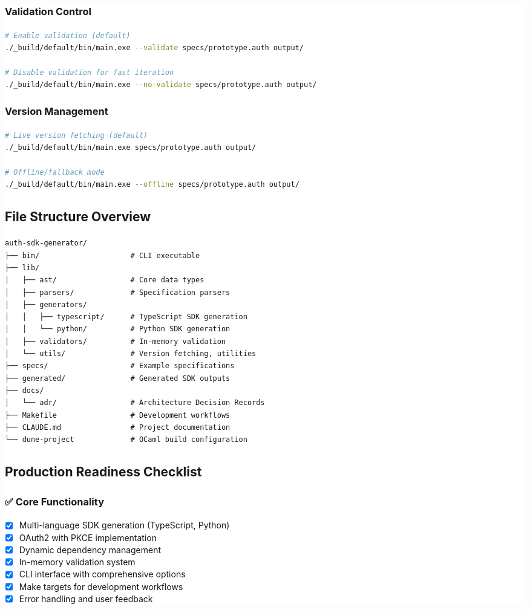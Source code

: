 ### Validation Control
```bash
# Enable validation (default)
./_build/default/bin/main.exe --validate specs/prototype.auth output/

# Disable validation for fast iteration
./_build/default/bin/main.exe --no-validate specs/prototype.auth output/
```

### Version Management
```bash
# Live version fetching (default)
./_build/default/bin/main.exe specs/prototype.auth output/

# Offline/fallback mode
./_build/default/bin/main.exe --offline specs/prototype.auth output/
```

## File Structure Overview

```
auth-sdk-generator/
├── bin/                     # CLI executable
├── lib/
│   ├── ast/                 # Core data types
│   ├── parsers/             # Specification parsers
│   ├── generators/
│   │   ├── typescript/      # TypeScript SDK generation
│   │   └── python/          # Python SDK generation
│   ├── validators/          # In-memory validation
│   └── utils/               # Version fetching, utilities
├── specs/                   # Example specifications
├── generated/               # Generated SDK outputs
├── docs/
│   └── adr/                 # Architecture Decision Records
├── Makefile                 # Development workflows
├── CLAUDE.md                # Project documentation
└── dune-project             # OCaml build configuration
```

## Production Readiness Checklist

### ✅ Core Functionality
- [x] Multi-language SDK generation (TypeScript, Python)
- [x] OAuth2 with PKCE implementation
- [x] Dynamic dependency management
- [x] In-memory validation system
- [x] CLI interface with comprehensive options
- [x] Make targets for development workflows
- [x] Error handling and user feedback
